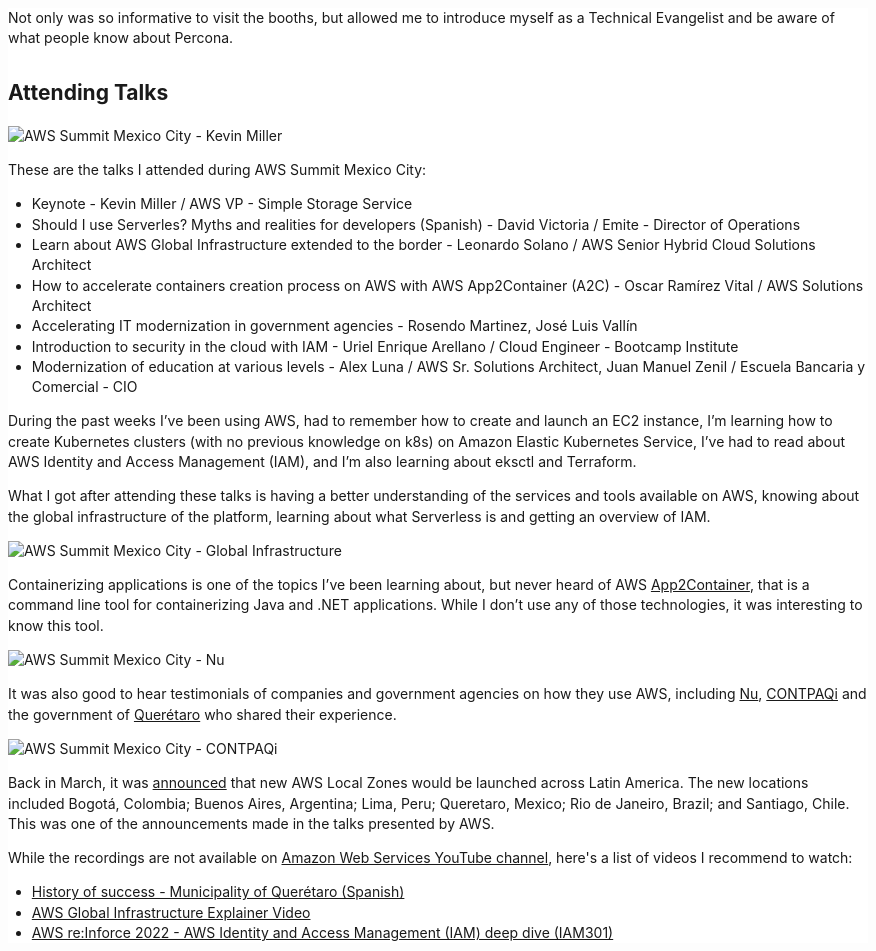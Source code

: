 Not only was so informative to visit the booths, but allowed me  to introduce myself as a Technical Evangelist and be aware of what people know about Percona.

## Attending Talks
![AWS Summit Mexico City - Kevin Miller](/blog/2022/10/aws-summit-mexico-city-kevin-miller.jpg)

These are the talks I attended during AWS Summit Mexico City:
* Keynote - Kevin Miller / AWS VP - Simple Storage Service
* Should I use Serverles? Myths and realities for developers (Spanish) - David Victoria / Emite - Director of Operations
* Learn about AWS Global Infrastructure extended to the border - Leonardo Solano / AWS Senior Hybrid Cloud Solutions Architect
* How to accelerate containers creation process on AWS with AWS App2Container (A2C) - Oscar Ramírez Vital / AWS Solutions Architect
* Accelerating IT modernization in government agencies - Rosendo Martinez, José Luis Vallín
* Introduction to security in the cloud with IAM - Uriel Enrique Arellano / Cloud Engineer  - Bootcamp Institute 
* Modernization of education at various levels - Alex Luna / AWS Sr. Solutions Architect, Juan Manuel Zenil / Escuela Bancaria y Comercial - CIO

During the past weeks I’ve been using AWS, had to remember how to create and launch an EC2 instance, I’m learning how to create Kubernetes clusters (with no previous knowledge on k8s) on Amazon Elastic Kubernetes Service, I’ve had to read about AWS Identity and Access Management (IAM), and I’m also learning about eksctl and Terraform.

What I got after attending these talks is having a better understanding of the services and tools available on AWS, knowing about the global infrastructure of the platform, learning about what Serverless is and getting an overview of IAM.

![AWS Summit Mexico City - Global Infrastructure](/blog/2022/10/aws-summit-mexico-city-global-infrastructure.jpg)

Containerizing applications is one of the topics I’ve been learning about, but never heard of AWS [App2Container](https://aws.amazon.com/app2container/), that is a command line tool for containerizing Java and .NET applications. While I don’t use any of those technologies, it was interesting to know this tool.

![AWS Summit Mexico City - Nu](/blog/2022/10/aws-summit-mexico-city-nu.jpg)

It was also good to hear testimonials of companies and government agencies on how they use AWS, including [Nu](https://nubank.com.br/en/), [CONTPAQi](https://www.contpaqi.com/) and the government of [Querétaro](https://municipiodequeretaro.gob.mx/) who shared their experience.

![AWS Summit Mexico City - CONTPAQi](/blog/2022/10/aws-summit-mexico-city-contpaqi.jpg)

Back in March, it was [announced](https://aws.amazon.com/blogs/publicsector/aws-announces-local-zones-latin-america/) that new AWS Local Zones would be launched across Latin America.  The new locations included Bogotá, Colombia; Buenos Aires, Argentina; Lima, Peru; Queretaro, Mexico; Rio de Janeiro, Brazil; and Santiago, Chile. This was one of the announcements made in the talks presented by AWS.

While the recordings are not available on [Amazon Web Services YouTube channel](https://www.youtube.com/c/amazonwebservices), here's a list of videos I recommend to watch:

* [History of success - Municipality of Querétaro (Spanish)](https://www.youtube.com/watch?v=bmAhMewz_pE)
* [AWS Global Infrastructure Explainer Video](https://www.youtube.com/watch?v=UuRX2gK0IYw)
* [AWS re:Inforce 2022 - AWS Identity and Access Management (IAM) deep dive (IAM301)](https://www.youtube.com/watch?v=YMj33ToS8cI)
